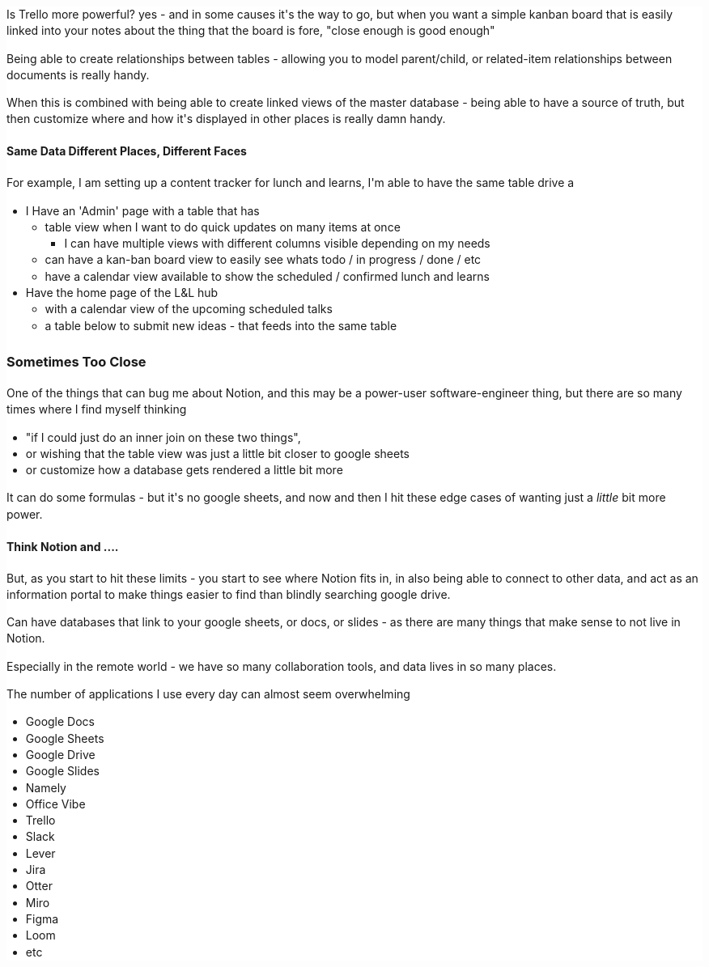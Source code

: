 Is Trello more powerful? yes - and in some causes it's the way to go, but when you want a simple kanban board that is easily linked into your notes about the thing that the board is fore, "close enough is good enough"

Being able to create relationships between tables - allowing you to model parent/child, or related-item relationships between documents is really handy.

When this is combined with being able to create linked views of the master database - being able to have a source of truth, but then customize where and how it's displayed in other places is really damn handy. 

#### Same Data Different Places, Different Faces 

For example, I am setting up a content tracker for lunch and learns, I'm able to have the same table drive a

- I Have an 'Admin' page with a table that has 
	- table view when I want to do quick updates on many items at once
		- I can have multiple views with different columns visible depending on my needs
	- can have a kan-ban board view to easily see whats todo / in progress / done / etc
	- have a calendar view available to show the scheduled / confirmed lunch and learns
- Have the home page of the L&L hub 
	-  with a calendar view of the upcoming scheduled talks
	-  a table below to submit new ideas - that feeds into the same table



### Sometimes Too Close

One of the things that can bug me about Notion, and this may be a power-user software-engineer thing, but there are so many times where I find myself thinking 

- "if I could just do an inner join on these two things", 
- or wishing that the table view was just a little bit closer to google sheets
- or customize how a database gets rendered a little bit more 

It can do some formulas - but it's no google sheets, and now and then I hit these edge cases of wanting just a _little_ bit more power. 

#### Think Notion and ....

But, as you start to hit these limits - you start to see where Notion fits in, in also being able to connect to other data, and act as an information portal to make things easier to find than blindly searching google drive.

Can have databases that link to your google sheets, or docs, or slides - as there are many things that make sense to not live in Notion. 

Especially in the remote world - we have so many collaboration tools, and data lives in so many places. 

The number of applications I use every day can almost seem overwhelming

- Google Docs
- Google Sheets
- Google Drive
- Google Slides
- Namely
- Office Vibe
- Trello
- Slack
- Lever 
- Jira
- Otter
- Miro
- Figma
- Loom
- etc
